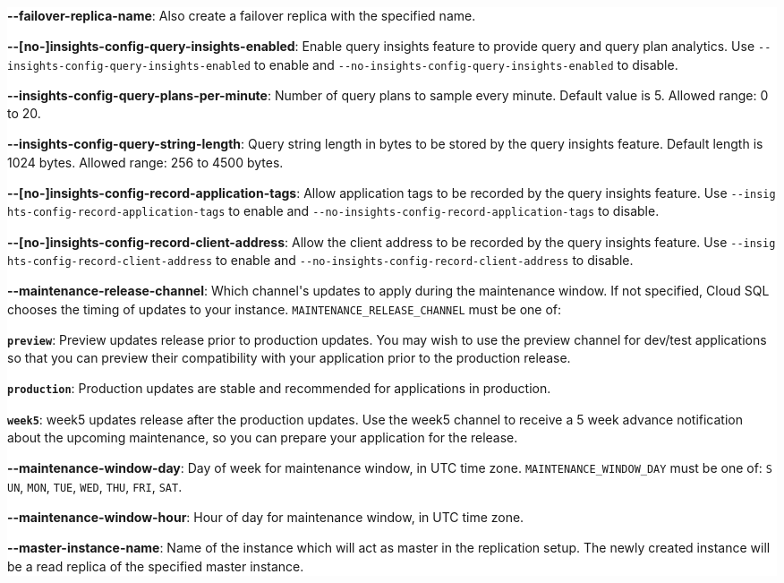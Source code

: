 **--failover-replica-name**:
Also create a failover replica with the specified name.

**--[no-]insights-config-query-insights-enabled**:
Enable query insights feature to provide query and query plan analytics.
Use `--insights-config-query-insights-enabled` to enable and
`--no-insights-config-query-insights-enabled` to disable.

**--insights-config-query-plans-per-minute**:
Number of query plans to sample every minute. Default value is 5. Allowed range:
0 to 20.

**--insights-config-query-string-length**:
Query string length in bytes to be stored by the query insights feature. Default
length is 1024 bytes. Allowed range: 256 to 4500 bytes.

**--[no-]insights-config-record-application-tags**:
Allow application tags to be recorded by the query insights feature.
Use `--insights-config-record-application-tags` to enable and
`--no-insights-config-record-application-tags` to disable.

**--[no-]insights-config-record-client-address**:
Allow the client address to be recorded by the query insights feature.
Use `--insights-config-record-client-address` to enable and
`--no-insights-config-record-client-address` to disable.

**--maintenance-release-channel**:
Which channel's updates to apply during the maintenance window. If not
specified, Cloud SQL chooses the timing of updates to your instance.
`MAINTENANCE_RELEASE_CHANNEL` must be one of:

**`preview`**:
Preview updates release prior to production updates. You may wish to use the
preview channel for dev/test applications so that you can preview their
compatibility with your application prior to the production release.

**`production`**:
Production updates are stable and recommended for applications in production.

**`week5`**:
week5 updates release after the production updates. Use the week5 channel to
receive a 5 week advance notification about the upcoming maintenance, so you can
prepare your application for the release.

**--maintenance-window-day**:
Day of week for maintenance window, in UTC time zone.
`MAINTENANCE_WINDOW_DAY` must be one of: `SUN`,
`MON`, `TUE`, `WED`, `THU`,
`FRI`, `SAT`.

**--maintenance-window-hour**:
Hour of day for maintenance window, in UTC time zone.

**--master-instance-name**:
Name of the instance which will act as master in the replication setup. The
newly created instance will be a read replica of the specified master instance.
